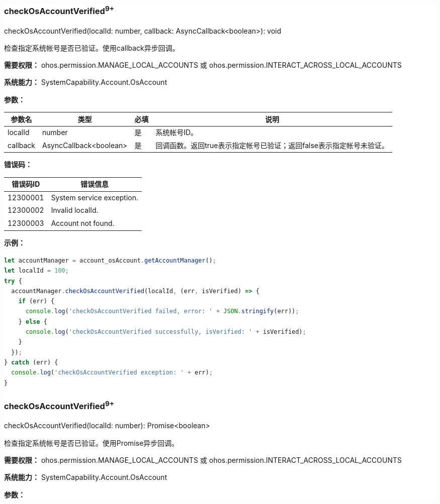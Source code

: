 ### checkOsAccountVerified<sup>9+</sup>

checkOsAccountVerified(localId: number, callback: AsyncCallback&lt;boolean&gt;): void

检查指定系统帐号是否已验证。使用callback异步回调。

**需要权限：** ohos.permission.MANAGE_LOCAL_ACCOUNTS 或 ohos.permission.INTERACT_ACROSS_LOCAL_ACCOUNTS

**系统能力：** SystemCapability.Account.OsAccount

**参数：**

| 参数名   | 类型                         | 必填 | 说明                                                            |
| -------- | ---------------------------- | ---- | ------------------------------------------------------------- |
| localId  | number                       | 是   | 系统帐号ID。                              |
| callback | AsyncCallback&lt;boolean&gt; | 是   | 回调函数。返回true表示指定帐号已验证；返回false表示指定帐号未验证。 |

**错误码：**

| 错误码ID | 错误信息             |
| -------- | ------------------- |
| 12300001 | System service exception. |
| 12300002 | Invalid localId.    |
| 12300003 | Account not found. |

**示例：**

  ```js
  let accountManager = account_osAccount.getAccountManager();
  let localId = 100;
  try {
    accountManager.checkOsAccountVerified(localId, (err, isVerified) => {
      if (err) {
        console.log('checkOsAccountVerified failed, error: ' + JSON.stringify(err));
      } else {
        console.log('checkOsAccountVerified successfully, isVerified: ' + isVerified);
      }
    });
  } catch (err) {
    console.log('checkOsAccountVerified exception: ' + err);
  }
  ```

### checkOsAccountVerified<sup>9+</sup>

checkOsAccountVerified(localId: number): Promise&lt;boolean&gt;

检查指定系统帐号是否已验证。使用Promise异步回调。

**需要权限：** ohos.permission.MANAGE_LOCAL_ACCOUNTS 或 ohos.permission.INTERACT_ACROSS_LOCAL_ACCOUNTS

**系统能力：** SystemCapability.Account.OsAccount

**参数：**
